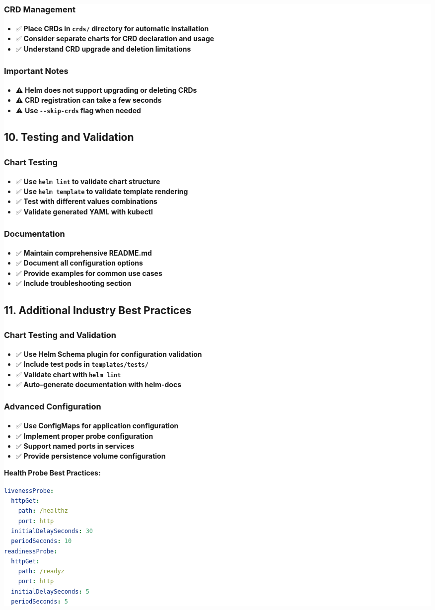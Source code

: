 ### CRD Management
- ✅ **Place CRDs in `crds/` directory for automatic installation**
- ✅ **Consider separate charts for CRD declaration and usage**
- ✅ **Understand CRD upgrade and deletion limitations**

### Important Notes
- ⚠️ **Helm does not support upgrading or deleting CRDs**
- ⚠️ **CRD registration can take a few seconds**
- ⚠️ **Use `--skip-crds` flag when needed**

## 10. Testing and Validation

### Chart Testing
- ✅ **Use `helm lint` to validate chart structure**
- ✅ **Use `helm template` to validate template rendering**
- ✅ **Test with different values combinations**
- ✅ **Validate generated YAML with kubectl**

### Documentation
- ✅ **Maintain comprehensive README.md**
- ✅ **Document all configuration options**
- ✅ **Provide examples for common use cases**
- ✅ **Include troubleshooting section**

## 11. Additional Industry Best Practices

### Chart Testing and Validation
- ✅ **Use Helm Schema plugin for configuration validation**
- ✅ **Include test pods in `templates/tests/`**
- ✅ **Validate chart with `helm lint`**
- ✅ **Auto-generate documentation with helm-docs**

### Advanced Configuration
- ✅ **Use ConfigMaps for application configuration**
- ✅ **Implement proper probe configuration**
- ✅ **Support named ports in services**
- ✅ **Provide persistence volume configuration**

**Health Probe Best Practices:**
```yaml
livenessProbe:
  httpGet:
    path: /healthz
    port: http
  initialDelaySeconds: 30
  periodSeconds: 10
readinessProbe:
  httpGet:
    path: /readyz
    port: http
  initialDelaySeconds: 5
  periodSeconds: 5
```
